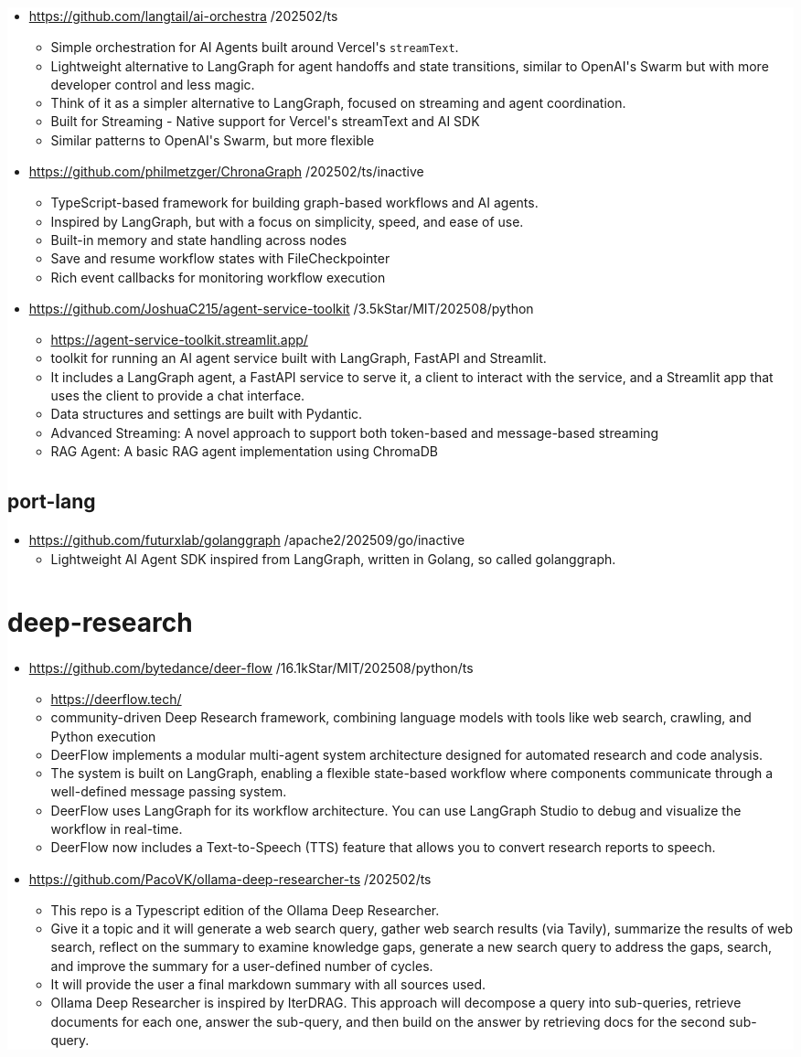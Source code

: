 - https://github.com/langtail/ai-orchestra /202502/ts
  - Simple orchestration for AI Agents built around Vercel's `streamText`. 
  - Lightweight alternative to LangGraph for agent handoffs and state transitions, similar to OpenAI's Swarm but with more developer control and less magic. 
  - Think of it as a simpler alternative to LangGraph, focused on streaming and agent coordination.
  - Built for Streaming - Native support for Vercel's streamText and AI SDK
  - Similar patterns to OpenAI's Swarm, but more flexible

- https://github.com/philmetzger/ChronaGraph /202502/ts/inactive
  - TypeScript-based framework for building graph-based workflows and AI agents. 
  - Inspired by LangGraph, but with a focus on simplicity, speed, and ease of use.
  - Built-in memory and state handling across nodes
  - Save and resume workflow states with FileCheckpointer
  - Rich event callbacks for monitoring workflow execution

- https://github.com/JoshuaC215/agent-service-toolkit /3.5kStar/MIT/202508/python
  - https://agent-service-toolkit.streamlit.app/
  - toolkit for running an AI agent service built with LangGraph, FastAPI and Streamlit.
  - It includes a LangGraph agent, a FastAPI service to serve it, a client to interact with the service, and a Streamlit app that uses the client to provide a chat interface. 
  - Data structures and settings are built with Pydantic.
  - Advanced Streaming: A novel approach to support both token-based and message-based streaming
  - RAG Agent: A basic RAG agent implementation using ChromaDB

## port-lang

- https://github.com/futurxlab/golanggraph /apache2/202509/go/inactive
  - Lightweight AI Agent SDK inspired from LangGraph, written in Golang, so called golanggraph.
# deep-research
- https://github.com/bytedance/deer-flow /16.1kStar/MIT/202508/python/ts
  - https://deerflow.tech/
  - community-driven Deep Research framework, combining language models with tools like web search, crawling, and Python execution
  - DeerFlow implements a modular multi-agent system architecture designed for automated research and code analysis. 
  - The system is built on LangGraph, enabling a flexible state-based workflow where components communicate through a well-defined message passing system.
  - DeerFlow uses LangGraph for its workflow architecture. You can use LangGraph Studio to debug and visualize the workflow in real-time.
  - DeerFlow now includes a Text-to-Speech (TTS) feature that allows you to convert research reports to speech.

- https://github.com/PacoVK/ollama-deep-researcher-ts /202502/ts
  - This repo is a Typescript edition of the Ollama Deep Researcher.
  - Give it a topic and it will generate a web search query, gather web search results (via Tavily), summarize the results of web search, reflect on the summary to examine knowledge gaps, generate a new search query to address the gaps, search, and improve the summary for a user-defined number of cycles. 
  - It will provide the user a final markdown summary with all sources used.
  - Ollama Deep Researcher is inspired by IterDRAG. This approach will decompose a query into sub-queries, retrieve documents for each one, answer the sub-query, and then build on the answer by retrieving docs for the second sub-query.
